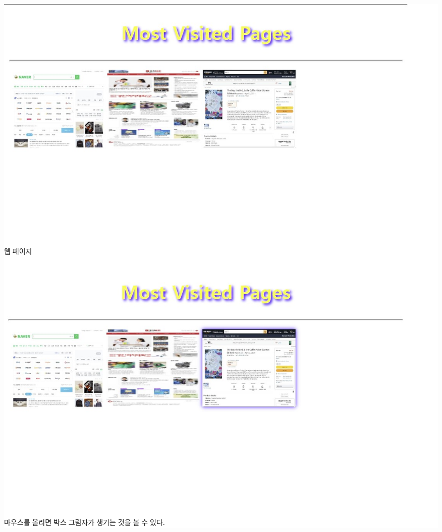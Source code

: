 <img width="800" src="./img/Q9-1.jpg" alt="실습문제 9번" >
<p>웹 페이지</p>

<img width="800" src="./img/Q9-2.jpg" alt="실습문제 9번" >
<p>마우스를 올리면 박스 그림자가 생기는 것을 볼 수 있다.</p>